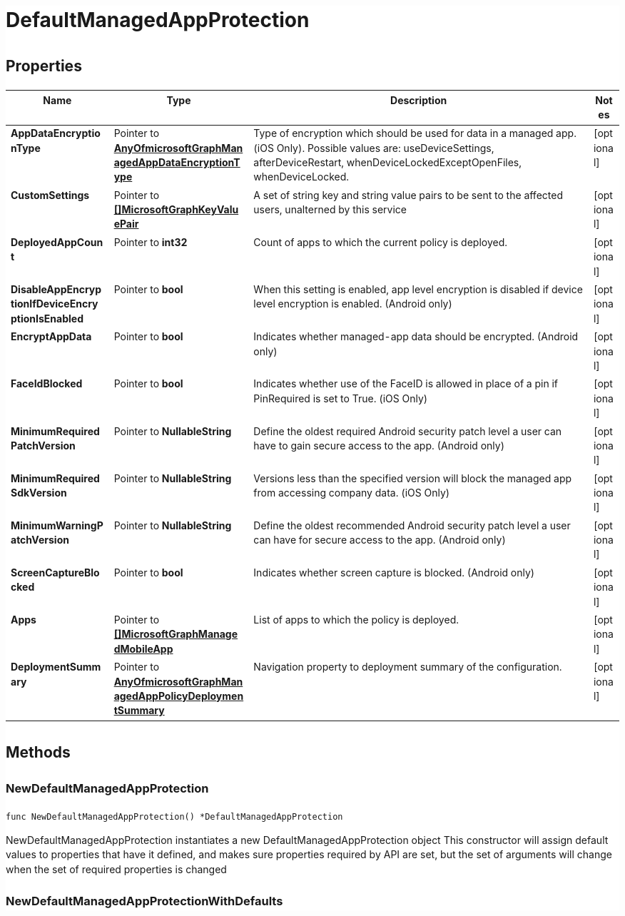 # DefaultManagedAppProtection

## Properties

Name | Type | Description | Notes
------------ | ------------- | ------------- | -------------
**AppDataEncryptionType** | Pointer to [**AnyOfmicrosoftGraphManagedAppDataEncryptionType**](anyOf&lt;microsoft.graph.managedAppDataEncryptionType&gt;.md) | Type of encryption which should be used for data in a managed app. (iOS Only). Possible values are: useDeviceSettings, afterDeviceRestart, whenDeviceLockedExceptOpenFiles, whenDeviceLocked. | [optional] 
**CustomSettings** | Pointer to [**[]MicrosoftGraphKeyValuePair**](MicrosoftGraphKeyValuePair.md) | A set of string key and string value pairs to be sent to the affected users, unalterned by this service | [optional] 
**DeployedAppCount** | Pointer to **int32** | Count of apps to which the current policy is deployed. | [optional] 
**DisableAppEncryptionIfDeviceEncryptionIsEnabled** | Pointer to **bool** | When this setting is enabled, app level encryption is disabled if device level encryption is enabled. (Android only) | [optional] 
**EncryptAppData** | Pointer to **bool** | Indicates whether managed-app data should be encrypted. (Android only) | [optional] 
**FaceIdBlocked** | Pointer to **bool** | Indicates whether use of the FaceID is allowed in place of a pin if PinRequired is set to True. (iOS Only) | [optional] 
**MinimumRequiredPatchVersion** | Pointer to **NullableString** | Define the oldest required Android security patch level a user can have to gain secure access to the app. (Android only) | [optional] 
**MinimumRequiredSdkVersion** | Pointer to **NullableString** | Versions less than the specified version will block the managed app from accessing company data. (iOS Only) | [optional] 
**MinimumWarningPatchVersion** | Pointer to **NullableString** | Define the oldest recommended Android security patch level a user can have for secure access to the app. (Android only) | [optional] 
**ScreenCaptureBlocked** | Pointer to **bool** | Indicates whether screen capture is blocked. (Android only) | [optional] 
**Apps** | Pointer to [**[]MicrosoftGraphManagedMobileApp**](MicrosoftGraphManagedMobileApp.md) | List of apps to which the policy is deployed. | [optional] 
**DeploymentSummary** | Pointer to [**AnyOfmicrosoftGraphManagedAppPolicyDeploymentSummary**](anyOf&lt;microsoft.graph.managedAppPolicyDeploymentSummary&gt;.md) | Navigation property to deployment summary of the configuration. | [optional] 

## Methods

### NewDefaultManagedAppProtection

`func NewDefaultManagedAppProtection() *DefaultManagedAppProtection`

NewDefaultManagedAppProtection instantiates a new DefaultManagedAppProtection object
This constructor will assign default values to properties that have it defined,
and makes sure properties required by API are set, but the set of arguments
will change when the set of required properties is changed

### NewDefaultManagedAppProtectionWithDefaults
